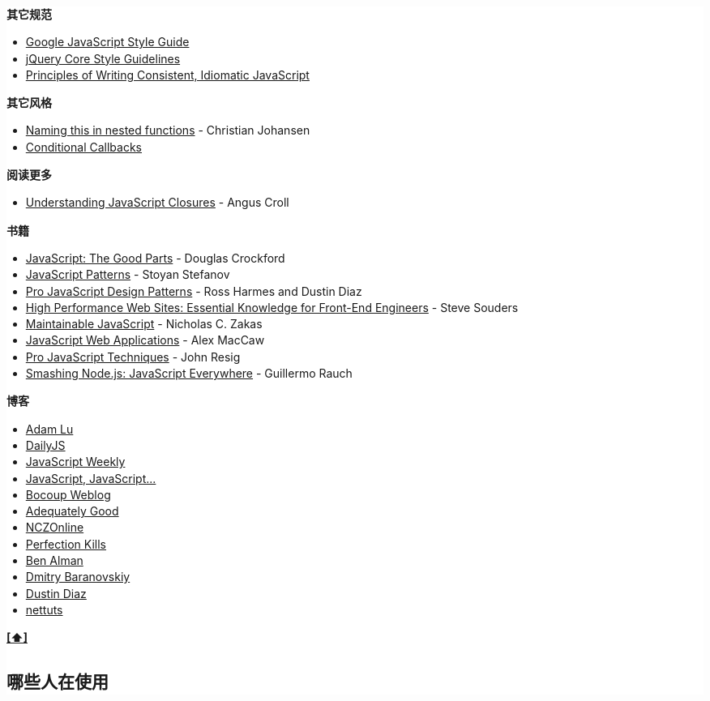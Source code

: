 **其它规范**

  - [Google JavaScript Style Guide](http://google-styleguide.googlecode.com/svn/trunk/javascriptguide.xml)
  - [jQuery Core Style Guidelines](http://docs.jquery.com/JQuery_Core_Style_Guidelines)
  - [Principles of Writing Consistent, Idiomatic JavaScript](https://github.com/rwldrn/idiomatic.js/)

**其它风格**

  - [Naming this in nested functions](https://gist.github.com/4135065) - Christian Johansen
  - [Conditional Callbacks](https://github.com/airbnb/javascript/issues/52)

**阅读更多**

  - [Understanding JavaScript Closures](http://javascriptweblog.wordpress.com/2010/10/25/understanding-javascript-closures/) - Angus Croll

**书籍**

  - [JavaScript: The Good Parts](http://www.amazon.com/JavaScript-Good-Parts-Douglas-Crockford/dp/0596517742) - Douglas Crockford
  - [JavaScript Patterns](http://www.amazon.com/JavaScript-Patterns-Stoyan-Stefanov/dp/0596806752) - Stoyan Stefanov
  - [Pro JavaScript Design Patterns](http://www.amazon.com/JavaScript-Design-Patterns-Recipes-Problem-Solution/dp/159059908X)  - Ross Harmes and Dustin Diaz
  - [High Performance Web Sites: Essential Knowledge for Front-End Engineers](http://www.amazon.com/High-Performance-Web-Sites-Essential/dp/0596529309) - Steve Souders
  - [Maintainable JavaScript](http://www.amazon.com/Maintainable-JavaScript-Nicholas-C-Zakas/dp/1449327680) - Nicholas C. Zakas
  - [JavaScript Web Applications](http://www.amazon.com/JavaScript-Web-Applications-Alex-MacCaw/dp/144930351X) - Alex MacCaw
  - [Pro JavaScript Techniques](http://www.amazon.com/Pro-JavaScript-Techniques-John-Resig/dp/1590597273) - John Resig
  - [Smashing Node.js: JavaScript Everywhere](http://www.amazon.com/Smashing-Node-js-JavaScript-Everywhere-Magazine/dp/1119962595) - Guillermo Rauch

**博客**

  - [Adam Lu](http://adamlu.com/)
  - [DailyJS](http://dailyjs.com/)
  - [JavaScript Weekly](http://javascriptweekly.com/)
  - [JavaScript, JavaScript...](http://javascriptweblog.wordpress.com/)
  - [Bocoup Weblog](http://weblog.bocoup.com/)
  - [Adequately Good](http://www.adequatelygood.com/)
  - [NCZOnline](http://www.nczonline.net/)
  - [Perfection Kills](http://perfectionkills.com/)
  - [Ben Alman](http://benalman.com/)
  - [Dmitry Baranovskiy](http://dmitry.baranovskiy.com/)
  - [Dustin Diaz](http://dustindiaz.com/)
  - [nettuts](http://net.tutsplus.com/?s=javascript)

  **[[⬆]](#TOC)**

## <a name='in-the-wild'>哪些人在使用</a>

